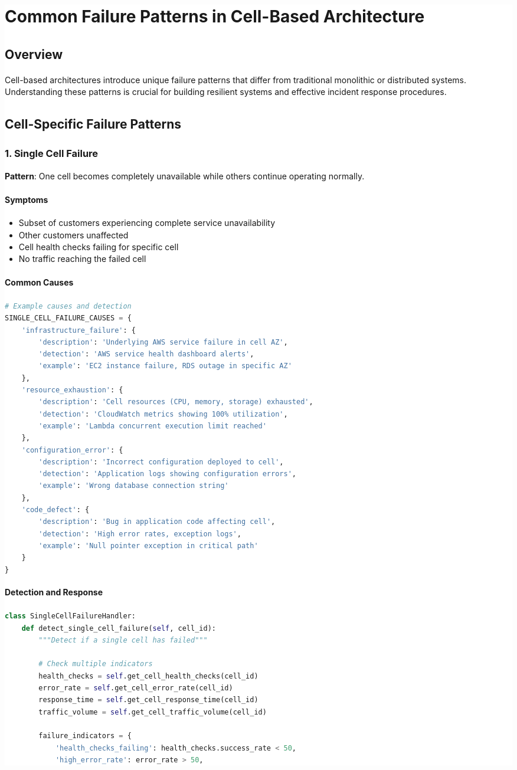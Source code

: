 # Common Failure Patterns in Cell-Based Architecture

## Overview

Cell-based architectures introduce unique failure patterns that differ from traditional monolithic or distributed systems. Understanding these patterns is crucial for building resilient systems and effective incident response procedures.

## Cell-Specific Failure Patterns

### 1. Single Cell Failure

**Pattern**: One cell becomes completely unavailable while others continue operating normally.

#### Symptoms
- Subset of customers experiencing complete service unavailability
- Other customers unaffected
- Cell health checks failing for specific cell
- No traffic reaching the failed cell

#### Common Causes
```python
# Example causes and detection
SINGLE_CELL_FAILURE_CAUSES = {
    'infrastructure_failure': {
        'description': 'Underlying AWS service failure in cell AZ',
        'detection': 'AWS service health dashboard alerts',
        'example': 'EC2 instance failure, RDS outage in specific AZ'
    },
    'resource_exhaustion': {
        'description': 'Cell resources (CPU, memory, storage) exhausted',
        'detection': 'CloudWatch metrics showing 100% utilization',
        'example': 'Lambda concurrent execution limit reached'
    },
    'configuration_error': {
        'description': 'Incorrect configuration deployed to cell',
        'detection': 'Application logs showing configuration errors',
        'example': 'Wrong database connection string'
    },
    'code_defect': {
        'description': 'Bug in application code affecting cell',
        'detection': 'High error rates, exception logs',
        'example': 'Null pointer exception in critical path'
    }
}
```

#### Detection and Response
```python
class SingleCellFailureHandler:
    def detect_single_cell_failure(self, cell_id):
        """Detect if a single cell has failed"""
        
        # Check multiple indicators
        health_checks = self.get_cell_health_checks(cell_id)
        error_rate = self.get_cell_error_rate(cell_id)
        response_time = self.get_cell_response_time(cell_id)
        traffic_volume = self.get_cell_traffic_volume(cell_id)
        
        failure_indicators = {
            'health_checks_failing': health_checks.success_rate < 50,
            'high_error_rate': error_rate > 50,
```